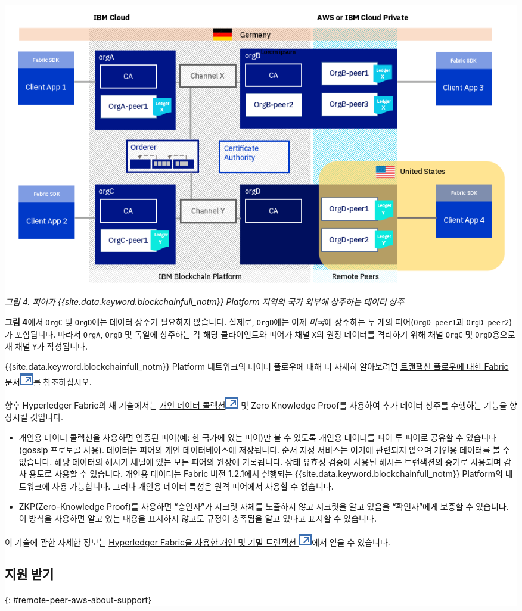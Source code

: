 ![피어가 {{site.data.keyword.blockchainfull_notm}} Platform 지역의 국가 외부에 있는 경우 데이터 상주](../images/remote_peer_data_res_2.png "피어가 {{site.data.keyword.blockchainfull_notm}} Platform 지역의 국가 외부에 있는 데이터 상주")  
*그림 4. 피어가 {{site.data.keyword.blockchainfull_notm}} Platform 지역의 국가 외부에 상주하는 데이터 상주*

**그림 4**에서 `OrgC` 및 `OrgD`에는 데이터 상주가 필요하지 않습니다. 실제로, `OrgD`에는 이제 *미국*에 상주하는 두 개의 피어(`OrgD-peer1`과 `OrgD-peer2`)가 포함됩니다. 따라서 `OrgA`, `OrgB` 및 독일에 상주하는 각 해당 클라이언트와 피어가 채널 `X`의 원장 데이터를 격리하기 위해 채널 `OrgC` 및 `OrgD`용으로 새 채널 `Y`가 작성됩니다.

{{site.data.keyword.blockchainfull_notm}} Platform 네트워크의 데이터 플로우에 대해 더 자세히 알아보려면 [트랜잭션 플로우에 대한 Fabric 문서![외부 링크 아이콘](../images/external_link.svg "외부 링크 아이콘")](https://hyperledger-fabric.readthedocs.io/en/release-1.2/txflow.html "트랜잭션 플로우")를 참조하십시오.

향후 Hyperledger Fabric의 새 기술에서는 [개인 데이터 콜렉션![외부 링크 아이콘](../images/external_link.svg "외부 링크 아이콘")](https://hyperledger-fabric.readthedocs.io/en/release-1.2/private-data/private-data.html "개인 데이터 콜렉션") 및 Zero Knowledge Proof를 사용하여 추가 데이터 상주를 수행하는 기능을 향상시킬 것입니다.

- 개인용 데이터 콜렉션을 사용하면 인증된 피어(예: 한 국가에 있는 피어)만 볼 수 있도록 개인용 데이터를 피어 투 피어로 공유할 수 있습니다(gossip 프로토콜 사용). 데이터는 피어의 개인 데이터베이스에 저장됩니다.  순서 지정 서비스는 여기에 관련되지 않으며 개인용 데이터를 볼 수 없습니다. 해당 데이터의 해시가 채널에 있는 모든 피어의 원장에 기록됩니다. 상태 유효성 검증에 사용된 해시는 트랜잭션의 증거로 사용되며 감사 용도로 사용할 수 있습니다. 개인용 데이터는 Fabric 버전 1.2.1에서 실행되는 {{site.data.keyword.blockchainfull_notm}} Platform의 네트워크에 사용 가능합니다. 그러나 개인용 데이터 특성은 원격 피어에서 사용할 수 없습니다.

- ZKP(Zero-Knowledge Proof)를 사용하면 “승인자”가 시크릿 자체를 노출하지 않고 시크릿을 알고 있음을 “확인자”에게 보증할 수 있습니다. 이 방식을 사용하면 알고 있는 내용을 표시하지 않고도 규정이 충족됨을 알고 있다고 표시할 수 있습니다.

이 기술에 관한 자세한 정보는 [Hyperledger Fabric을 사용한 개인 및 기밀 트랜잭션 ![외부 링크 아이콘](../images/external_link.svg "외부 링크 아이콘")](https://developer.ibm.com/tutorials/cl-blockchain-private-confidential-transactions-hyperledger-fabric-zero-knowledge-proof/ "Hyperledger Fabric을 사용한 개인 및 기밀 트랜잭션")에서 얻을 수 있습니다.

## 지원 받기
{: #remote-peer-aws-about-support}
